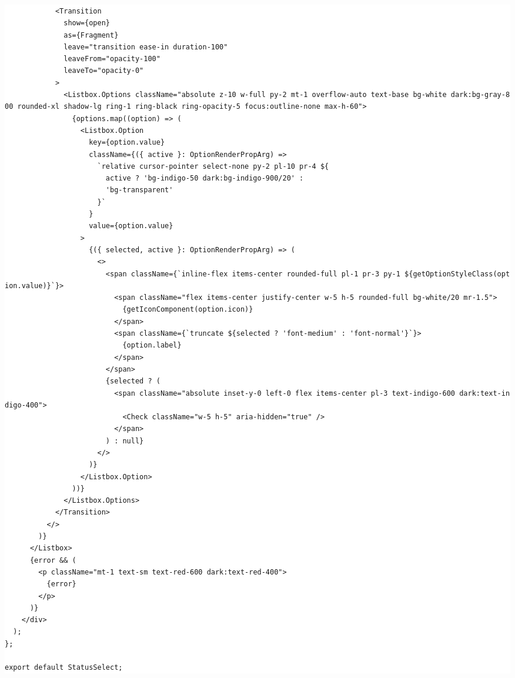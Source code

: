 ```tsx
            <Transition
              show={open}
              as={Fragment}
              leave="transition ease-in duration-100"
              leaveFrom="opacity-100"
              leaveTo="opacity-0"
            >
              <Listbox.Options className="absolute z-10 w-full py-2 mt-1 overflow-auto text-base bg-white dark:bg-gray-800 rounded-xl shadow-lg ring-1 ring-black ring-opacity-5 focus:outline-none max-h-60">
                {options.map((option) => (
                  <Listbox.Option
                    key={option.value}
                    className={({ active }: OptionRenderPropArg) =>
                      `relative cursor-pointer select-none py-2 pl-10 pr-4 ${
                        active ? 'bg-indigo-50 dark:bg-indigo-900/20' : 
                        'bg-transparent'
                      }`
                    }
                    value={option.value}
                  >
                    {({ selected, active }: OptionRenderPropArg) => (
                      <>
                        <span className={`inline-flex items-center rounded-full pl-1 pr-3 py-1 ${getOptionStyleClass(option.value)}`}>
                          <span className="flex items-center justify-center w-5 h-5 rounded-full bg-white/20 mr-1.5">
                            {getIconComponent(option.icon)}
                          </span>
                          <span className={`truncate ${selected ? 'font-medium' : 'font-normal'}`}>
                            {option.label}
                          </span>
                        </span>
                        {selected ? (
                          <span className="absolute inset-y-0 left-0 flex items-center pl-3 text-indigo-600 dark:text-indigo-400">
                            <Check className="w-5 h-5" aria-hidden="true" />
                          </span>
                        ) : null}
                      </>
                    )}
                  </Listbox.Option>
                ))}
              </Listbox.Options>
            </Transition>
          </>
        )}
      </Listbox>
      {error && (
        <p className="mt-1 text-sm text-red-600 dark:text-red-400">
          {error}
        </p>
      )}
    </div>
  );
};

export default StatusSelect;
```
